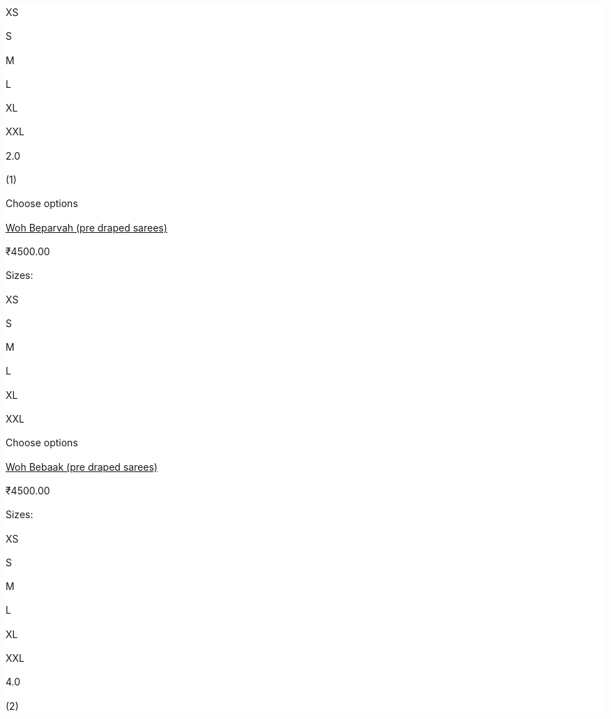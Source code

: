 XS

S

M

L

XL

XXL

[](https://suta.in/products/woh-beparvah-saree)

2.0

(1)

Choose options

[Woh Beparvah (pre draped sarees)](https://suta.in/products/woh-beparvah-saree)

₹4500.00

Sizes:

XS

S

M

L

XL

XXL

[](https://suta.in/products/woh-bebaak-saree)

Choose options

[Woh Bebaak (pre draped sarees)](https://suta.in/products/woh-bebaak-saree)

₹4500.00

Sizes:

XS

S

M

L

XL

XXL

[](https://suta.in/products/woh-leherati-saree)

4.0

(2)
